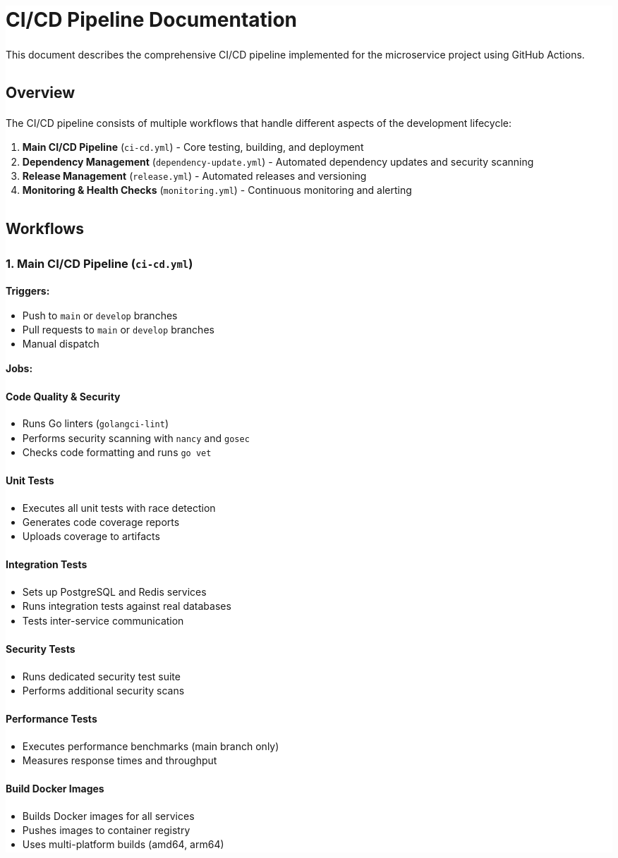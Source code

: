 # CI/CD Pipeline Documentation

This document describes the comprehensive CI/CD pipeline implemented for the microservice project using GitHub Actions.

## Overview

The CI/CD pipeline consists of multiple workflows that handle different aspects of the development lifecycle:

1. **Main CI/CD Pipeline** (`ci-cd.yml`) - Core testing, building, and deployment
2. **Dependency Management** (`dependency-update.yml`) - Automated dependency updates and security scanning
3. **Release Management** (`release.yml`) - Automated releases and versioning
4. **Monitoring & Health Checks** (`monitoring.yml`) - Continuous monitoring and alerting

## Workflows

### 1. Main CI/CD Pipeline (`ci-cd.yml`)

**Triggers:**
- Push to `main` or `develop` branches
- Pull requests to `main` or `develop` branches
- Manual dispatch

**Jobs:**

#### Code Quality & Security
- Runs Go linters (`golangci-lint`)
- Performs security scanning with `nancy` and `gosec`
- Checks code formatting and runs `go vet`

#### Unit Tests
- Executes all unit tests with race detection
- Generates code coverage reports
- Uploads coverage to artifacts

#### Integration Tests
- Sets up PostgreSQL and Redis services
- Runs integration tests against real databases
- Tests inter-service communication

#### Security Tests
- Runs dedicated security test suite
- Performs additional security scans

#### Performance Tests
- Executes performance benchmarks (main branch only)
- Measures response times and throughput

#### Build Docker Images
- Builds Docker images for all services
- Pushes images to container registry
- Uses multi-platform builds (amd64, arm64)
